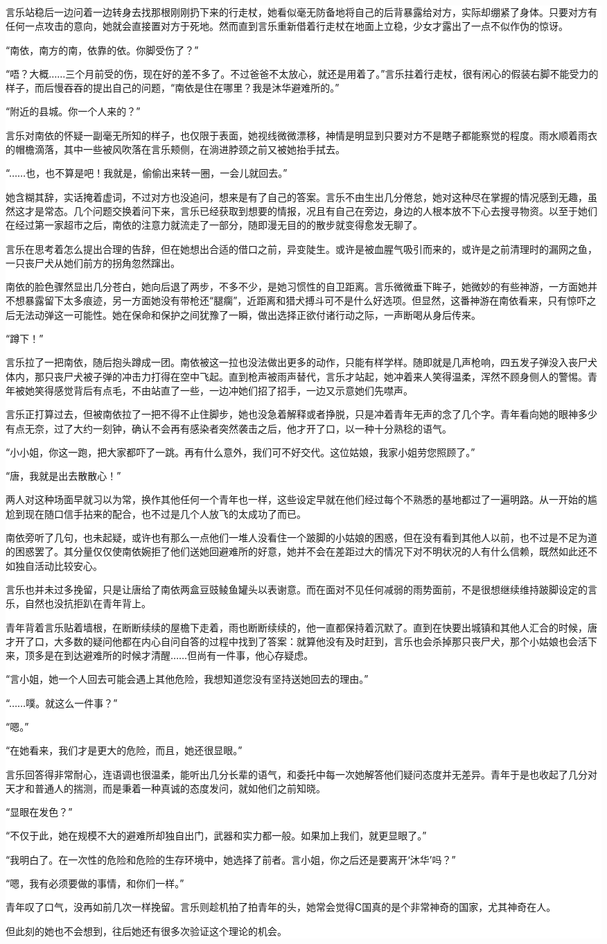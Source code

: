 言乐站稳后一边问着一边转身去找那根刚刚扔下来的行走杖，她看似毫无防备地将自己的后背暴露给对方，实际却绷紧了身体。只要对方有任何一点攻击的意向，她就会直接置对方于死地。然而直到言乐重新借着行走杖在地面上立稳，少女才露出了一点不似作伪的惊讶。

“南依，南方的南，依靠的依。你脚受伤了？”

“唔？大概……三个月前受的伤，现在好的差不多了。不过爸爸不太放心，就还是用着了。”言乐拄着行走杖，很有闲心的假装右脚不能受力的样子，而后慢吞吞的提出自己的问题，“南依是住在哪里？我是沐华避难所的。”

“附近的县城。你一个人来的？”

言乐对南依的怀疑一副毫无所知的样子，也仅限于表面，她视线微微漂移，神情是明显到只要对方不是瞎子都能察觉的程度。雨水顺着雨衣的帽檐滴落，其中一些被风吹落在言乐颊侧，在淌进脖颈之前又被她抬手拭去。

“……也，也不算是吧！我就是，偷偷出来转一圈，一会儿就回去。”

她含糊其辞，实话掩着虚词，不过对方也没追问，想来是有了自己的答案。言乐不由生出几分倦怠，她对这种尽在掌握的情况感到无趣，虽然这才是常态。几个问题交换着问下来，言乐已经获取到想要的情报，况且有自己在旁边，身边的人根本放不下心去搜寻物资。以至于她们在经过第一家超市之后，南依的注意力就流走了一部分，随即漫无目的的散步就变得愈发无聊了。

言乐在思考着怎么提出合理的告辞，但在她想出合适的借口之前，异变陡生。或许是被血腥气吸引而来的，或许是之前清理时的漏网之鱼，一只丧尸犬从她们前方的拐角忽然蹿出。

南依的脸色骤然显出几分苍白，她向后退了两步，不多不少，是她习惯性的自卫距离。言乐微微垂下眸子，她微妙的有些神游，一方面她并不想暴露留下太多痕迹，另一方面她没有带枪还“腿瘸”，近距离和猎犬搏斗可不是什么好选项。但显然，这番神游在南依看来，只有惊吓之后无法动弹这一可能性。她在保命和保护之间犹豫了一瞬，做出选择正欲付诸行动之际，一声断喝从身后传来。

“蹲下！”

言乐拉了一把南依，随后抱头蹲成一团。南依被这一拉也没法做出更多的动作，只能有样学样。随即就是几声枪响，四五发子弹没入丧尸犬体内，那只丧尸犬被子弹的冲击力打得在空中飞起。直到枪声被雨声替代，言乐才站起，她冲着来人笑得温柔，浑然不顾身侧人的警惕。青年被她笑得感觉背后有点毛，不由站直了一些，一边冲她们招了招手，一边又示意她们先噤声。

言乐正打算过去，但被南依拉了一把不得不止住脚步，她也没急着解释或者挣脱，只是冲着青年无声的念了几个字。青年看向她的眼神多少有点无奈，过了大约一刻钟，确认不会再有感染者突然袭击之后，他才开了口，以一种十分熟稔的语气。

“小小姐，你这一跑，把大家都吓了一跳。再有什么意外，我们可不好交代。这位姑娘，我家小姐劳您照顾了。”

“唐，我就是出去散散心！”

两人对这种场面早就习以为常，换作其他任何一个青年也一样，这些设定早就在他们经过每个不熟悉的基地都过了一遍明路。从一开始的尴尬到现在随口信手拈来的配合，也不过是几个人放飞的太成功了而已。

南依旁听了几句，也未起疑，或许也有那么一点他们一堆人没看住一个跛脚的小姑娘的困惑，但在没有看到其他人以前，也不过是不足为道的困惑罢了。其分量仅仅使南依婉拒了他们送她回避难所的好意，她并不会在差距过大的情况下对不明状况的人有什么信赖，既然如此还不如独自活动比较安心。

言乐也并未过多挽留，只是让唐给了南依两盒豆豉鲮鱼罐头以表谢意。而在面对不见任何减弱的雨势面前，不是很想继续维持跛脚设定的言乐，自然也没抗拒趴在青年背上。

青年背着言乐贴着墙根，在断断续续的屋檐下走着，雨也断断续续的，他一直都保持着沉默了。直到在快要出城镇和其他人汇合的时候，唐才开了口，大多数的疑问他都在内心自问自答的过程中找到了答案：就算他没有及时赶到，言乐也会杀掉那只丧尸犬，那个小姑娘也会活下来，顶多是在到达避难所的时候才清醒……但尚有一件事，他心存疑虑。

“言小姐，她一个人回去可能会遇上其他危险，我想知道您没有坚持送她回去的理由。”

“……噗。就这么一件事？”

“嗯。”

“在她看来，我们才是更大的危险，而且，她还很显眼。”

言乐回答得非常耐心，连语调也很温柔，能听出几分长辈的语气，和委托中每一次她解答他们疑问态度并无差异。青年于是也收起了几分对天才和普通人的揣测，而是秉着一种真诚的态度发问，就如他们之前知晓。

“显眼在发色？”

“不仅于此，她在规模不大的避难所却独自出门，武器和实力都一般。如果加上我们，就更显眼了。”

“我明白了。在一次性的危险和危险的生存环境中，她选择了前者。言小姐，你之后还是要离开‘沐华’吗？”

“嗯，我有必须要做的事情，和你们一样。”

青年叹了口气，没再如前几次一样挽留。言乐则趁机拍了拍青年的头，她常会觉得C国真的是个非常神奇的国家，尤其神奇在人。

但此刻的她也不会想到，往后她还有很多次验证这个理论的机会。
